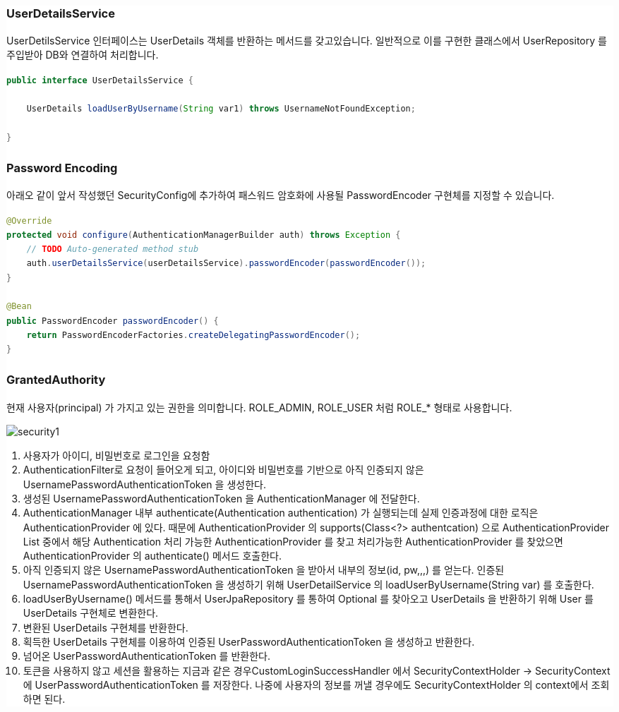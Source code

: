 


### UserDetailsService

UserDetilsService 인터페이스는 UserDetails 객체를 반환하는 메서드를 갖고있습니다. 일반적으로 이를 구현한 클래스에서 UserRepository 를 주입받아 DB와 연결하여 처리합니다. 



```java
public interface UserDetailsService {

    UserDetails loadUserByUsername(String var1) throws UsernameNotFoundException;

}
```





### Password Encoding

아래오 같이 앞서 작성했던 SecurityConfig에 추가하여 패스워드 암호화에 사용될 PasswordEncoder 구현체를 지정할 수 있습니다.

```java
@Override
protected void configure(AuthenticationManagerBuilder auth) throws Exception {
	// TODO Auto-generated method stub
	auth.userDetailsService(userDetailsService).passwordEncoder(passwordEncoder());
}

@Bean
public PasswordEncoder passwordEncoder() {
	return PasswordEncoderFactories.createDelegatingPasswordEncoder();
}
```





### GrantedAuthority

현재 사용자(principal) 가 가지고 있는 권한을 의미합니다. ROLE_ADMIN, ROLE_USER 처럼 ROLE_* 형태로 사용합니다. 







![security1](https://user-images.githubusercontent.com/59478159/191713699-95da6ac1-d018-440c-a908-1039152f0061.png)

1. 사용자가 아이디, 비밀번호로 로그인을 요청함
2. AuthenticationFilter로 요청이 들어오게 되고, 아이디와 비밀번호를 기반으로 아직 인증되지 않은 UsernamePasswordAuthenticationToken 을 생성한다.
3. 생성된 UsernamePasswordAuthenticationToken 을 AuthenticationManager 에 전달한다. 
4. AuthenticationManager 내부 authenticate(Authentication authentication) 가 실행되는데 실제 인증과정에 대한 로직은 AuthenticationProvider 에 있다. 때문에 AuthenticationProvider 의 supports(Class<?> authentcation) 으로 AuthenticationProvider List 중에서 해당 Authentication 처리 가능한 AuthenticationProvider 를 찾고 처리가능한 AuthenticationProvider 를 찾았으면 AuthenticationProvider 의 authenticate() 메서드 호출한다.
5. 아직 인증되지 않은 UsernamePasswordAuthenticationToken 을 받아서 내부의 정보(id, pw,,,) 를 얻는다. 인증된 UsernamePasswordAuthenticationToken 을 생성하기 위해 UserDetailService 의 loadUserByUsername(String var) 를 호출한다. 
6. loadUserByUsername() 메서드를 통해서 UserJpaRepository 를 통하여 Optional<User> 를 찾아오고 UserDetails 을 반환하기 위해 User 를 UserDetails 구현체로 변환한다.
7. 변환된 UserDetails 구현체를 반환한다.
8. 획득한 UserDetails 구현체를 이용하여 인증된 UserPasswordAuthenticationToken 을 생성하고 반환한다.
9. 넘어온 UserPasswordAuthenticationToken 를 반환한다.
10. 토큰을 사용하지 않고 세션을 활용하는 지금과 같은 경우CustomLoginSuccessHandler 에서 SecurityContextHolder -> SecurityContext 에 UserPasswordAuthenticationToken 를 저장한다. 나중에 사용자의 정보를 꺼낼 경우에도 SecurityContextHolder 의 context에서 조회하면 된다.
